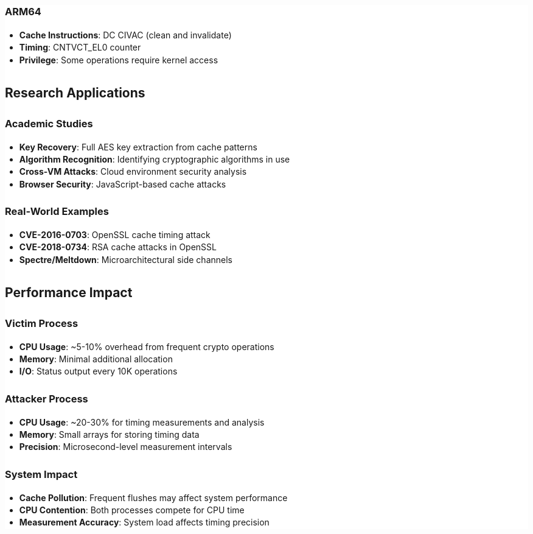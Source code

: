 ### ARM64
- **Cache Instructions**: DC CIVAC (clean and invalidate)
- **Timing**: CNTVCT_EL0 counter
- **Privilege**: Some operations require kernel access

## Research Applications

### Academic Studies
- **Key Recovery**: Full AES key extraction from cache patterns
- **Algorithm Recognition**: Identifying cryptographic algorithms in use
- **Cross-VM Attacks**: Cloud environment security analysis
- **Browser Security**: JavaScript-based cache attacks

### Real-World Examples
- **CVE-2016-0703**: OpenSSL cache timing attack
- **CVE-2018-0734**: RSA cache attacks in OpenSSL
- **Spectre/Meltdown**: Microarchitectural side channels

## Performance Impact

### Victim Process
- **CPU Usage**: ~5-10% overhead from frequent crypto operations
- **Memory**: Minimal additional allocation
- **I/O**: Status output every 10K operations

### Attacker Process
- **CPU Usage**: ~20-30% for timing measurements and analysis
- **Memory**: Small arrays for storing timing data
- **Precision**: Microsecond-level measurement intervals

### System Impact
- **Cache Pollution**: Frequent flushes may affect system performance
- **CPU Contention**: Both processes compete for CPU time
- **Measurement Accuracy**: System load affects timing precision